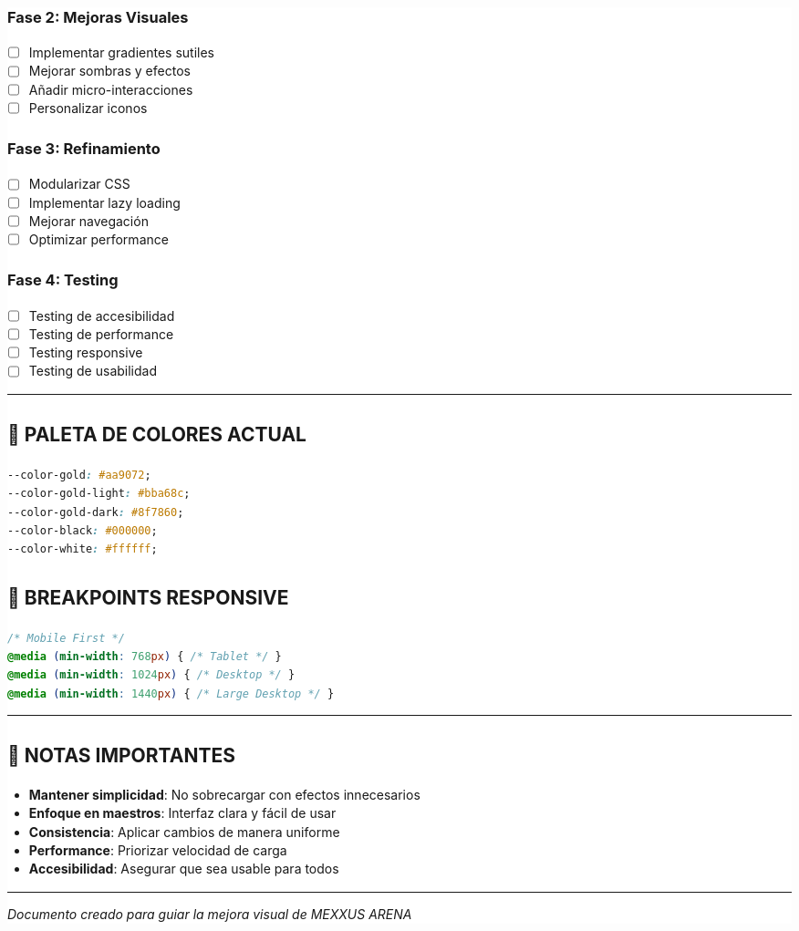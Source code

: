 ### **Fase 2: Mejoras Visuales**
- [ ] Implementar gradientes sutiles
- [ ] Mejorar sombras y efectos
- [ ] Añadir micro-interacciones
- [ ] Personalizar iconos

### **Fase 3: Refinamiento**
- [ ] Modularizar CSS
- [ ] Implementar lazy loading
- [ ] Mejorar navegación
- [ ] Optimizar performance

### **Fase 4: Testing**
- [ ] Testing de accesibilidad
- [ ] Testing de performance
- [ ] Testing responsive
- [ ] Testing de usabilidad

---

## 🎨 **PALETA DE COLORES ACTUAL**
```css
--color-gold: #aa9072;
--color-gold-light: #bba68c;
--color-gold-dark: #8f7860;
--color-black: #000000;
--color-white: #ffffff;
```

## 📱 **BREAKPOINTS RESPONSIVE**
```css
/* Mobile First */
@media (min-width: 768px) { /* Tablet */ }
@media (min-width: 1024px) { /* Desktop */ }
@media (min-width: 1440px) { /* Large Desktop */ }
```

---

## 📝 **NOTAS IMPORTANTES**

- **Mantener simplicidad**: No sobrecargar con efectos innecesarios
- **Enfoque en maestros**: Interfaz clara y fácil de usar
- **Consistencia**: Aplicar cambios de manera uniforme
- **Performance**: Priorizar velocidad de carga
- **Accesibilidad**: Asegurar que sea usable para todos

---

*Documento creado para guiar la mejora visual de MEXXUS ARENA* 